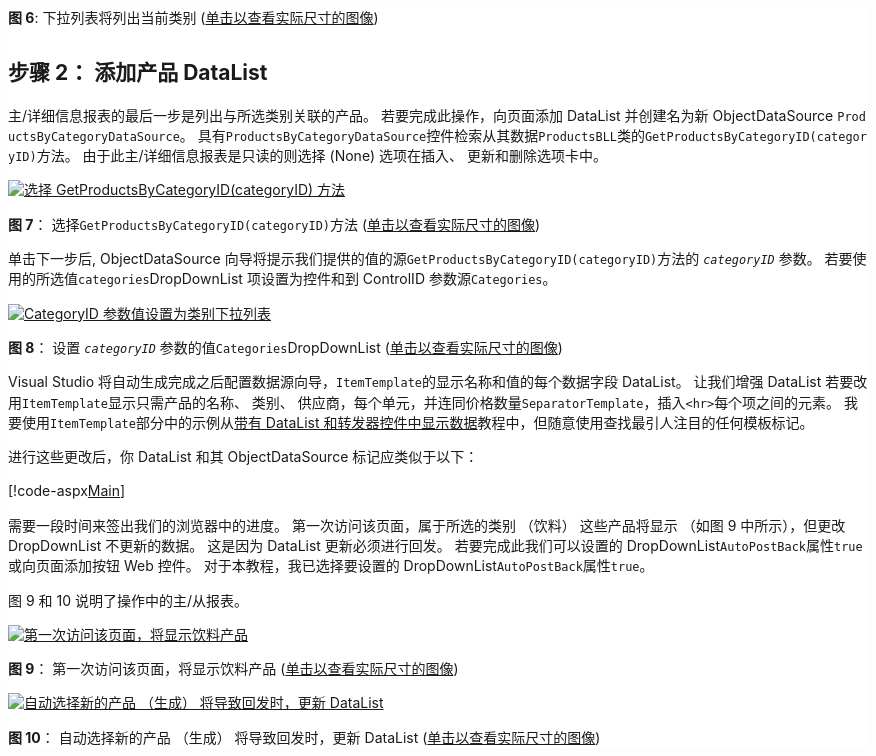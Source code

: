 **图 6**: 下拉列表将列出当前类别 ([单击以查看实际尺寸的图像](master-detail-filtering-with-a-dropdownlist-datalist-cs/_static/image14.png))


## <a name="step-2-adding-the-products-datalist"></a>步骤 2： 添加产品 DataList

主/详细信息报表的最后一步是列出与所选类别关联的产品。 若要完成此操作，向页面添加 DataList 并创建名为新 ObjectDataSource `ProductsByCategoryDataSource`。 具有`ProductsByCategoryDataSource`控件检索从其数据`ProductsBLL`类的`GetProductsByCategoryID(categoryID)`方法。 由于此主/详细信息报表是只读的则选择 (None) 选项在插入、 更新和删除选项卡中。


[![选择 GetProductsByCategoryID(categoryID) 方法](master-detail-filtering-with-a-dropdownlist-datalist-cs/_static/image16.png)](master-detail-filtering-with-a-dropdownlist-datalist-cs/_static/image15.png)

**图 7**： 选择`GetProductsByCategoryID(categoryID)`方法 ([单击以查看实际尺寸的图像](master-detail-filtering-with-a-dropdownlist-datalist-cs/_static/image17.png))


单击下一步后, ObjectDataSource 向导将提示我们提供的值的源`GetProductsByCategoryID(categoryID)`方法的 *`categoryID`* 参数。 若要使用的所选值`categories`DropDownList 项设置为控件和到 ControlID 参数源`Categories`。


[![CategoryID 参数值设置为类别下拉列表](master-detail-filtering-with-a-dropdownlist-datalist-cs/_static/image19.png)](master-detail-filtering-with-a-dropdownlist-datalist-cs/_static/image18.png)

**图 8**： 设置 *`categoryID`* 参数的值`Categories`DropDownList ([单击以查看实际尺寸的图像](master-detail-filtering-with-a-dropdownlist-datalist-cs/_static/image20.png))


Visual Studio 将自动生成完成之后配置数据源向导，`ItemTemplate`的显示名称和值的每个数据字段 DataList。 让我们增强 DataList 若要改用`ItemTemplate`显示只需产品的名称、 类别、 供应商，每个单元，并连同价格数量`SeparatorTemplate`，插入`<hr>`每个项之间的元素。 我要使用`ItemTemplate`部分中的示例从[带有 DataList 和转发器控件中显示数据](../displaying-data-with-the-datalist-and-repeater/displaying-data-with-the-datalist-and-repeater-controls-cs.md)教程中，但随意使用查找最引人注目的任何模板标记。

进行这些更改后，你 DataList 和其 ObjectDataSource 标记应类似于以下：

[!code-aspx[Main](master-detail-filtering-with-a-dropdownlist-datalist-cs/samples/sample2.aspx)]

需要一段时间来签出我们的浏览器中的进度。 第一次访问该页面，属于所选的类别 （饮料） 这些产品将显示 （如图 9 中所示），但更改 DropDownList 不更新的数据。 这是因为 DataList 更新必须进行回发。 若要完成此我们可以设置的 DropDownList`AutoPostBack`属性`true`或向页面添加按钮 Web 控件。 对于本教程，我已选择要设置的 DropDownList`AutoPostBack`属性`true`。

图 9 和 10 说明了操作中的主/从报表。


[![第一次访问该页面，将显示饮料产品](master-detail-filtering-with-a-dropdownlist-datalist-cs/_static/image22.png)](master-detail-filtering-with-a-dropdownlist-datalist-cs/_static/image21.png)

**图 9**： 第一次访问该页面，将显示饮料产品 ([单击以查看实际尺寸的图像](master-detail-filtering-with-a-dropdownlist-datalist-cs/_static/image23.png))


[![自动选择新的产品 （生成） 将导致回发时，更新 DataList](master-detail-filtering-with-a-dropdownlist-datalist-cs/_static/image25.png)](master-detail-filtering-with-a-dropdownlist-datalist-cs/_static/image24.png)

**图 10**： 自动选择新的产品 （生成） 将导致回发时，更新 DataList ([单击以查看实际尺寸的图像](master-detail-filtering-with-a-dropdownlist-datalist-cs/_static/image26.png))

